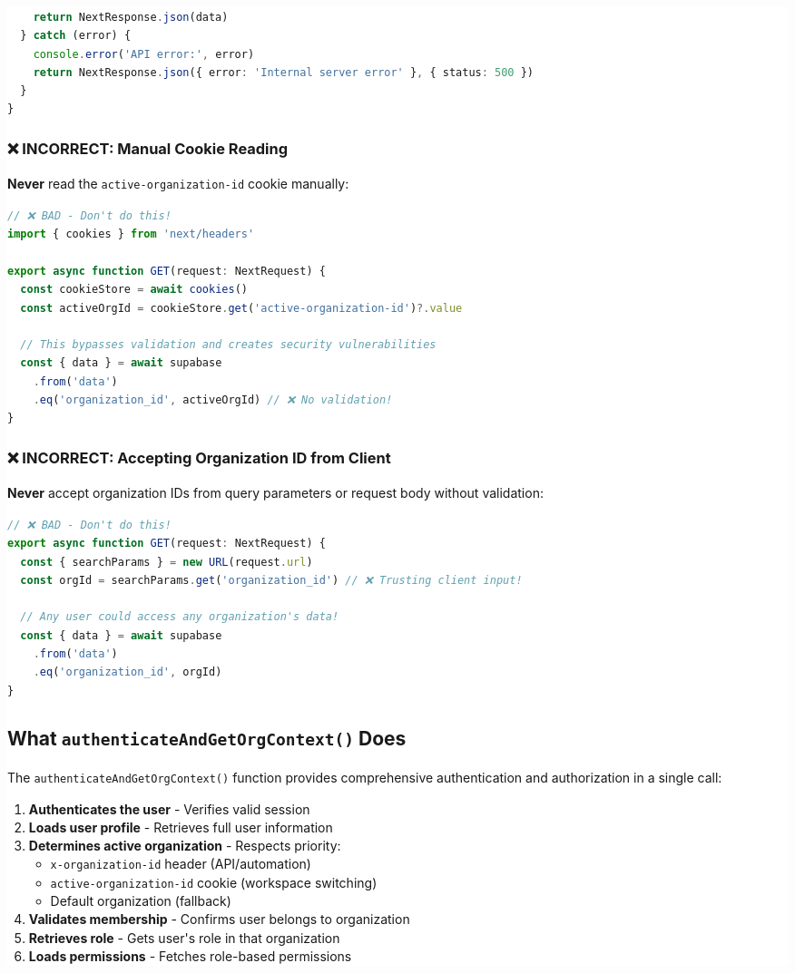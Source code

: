 ```typescript
    return NextResponse.json(data)
  } catch (error) {
    console.error('API error:', error)
    return NextResponse.json({ error: 'Internal server error' }, { status: 500 })
  }
}
```

### ❌ INCORRECT: Manual Cookie Reading

**Never** read the `active-organization-id` cookie manually:

```typescript
// ❌ BAD - Don't do this!
import { cookies } from 'next/headers'

export async function GET(request: NextRequest) {
  const cookieStore = await cookies()
  const activeOrgId = cookieStore.get('active-organization-id')?.value

  // This bypasses validation and creates security vulnerabilities
  const { data } = await supabase
    .from('data')
    .eq('organization_id', activeOrgId) // ❌ No validation!
}
```

### ❌ INCORRECT: Accepting Organization ID from Client

**Never** accept organization IDs from query parameters or request body without validation:

```typescript
// ❌ BAD - Don't do this!
export async function GET(request: NextRequest) {
  const { searchParams } = new URL(request.url)
  const orgId = searchParams.get('organization_id') // ❌ Trusting client input!

  // Any user could access any organization's data!
  const { data } = await supabase
    .from('data')
    .eq('organization_id', orgId)
}
```

## What `authenticateAndGetOrgContext()` Does

The `authenticateAndGetOrgContext()` function provides comprehensive authentication and authorization in a single call:

1. **Authenticates the user** - Verifies valid session
2. **Loads user profile** - Retrieves full user information
3. **Determines active organization** - Respects priority:
   - `x-organization-id` header (API/automation)
   - `active-organization-id` cookie (workspace switching)
   - Default organization (fallback)
4. **Validates membership** - Confirms user belongs to organization
5. **Retrieves role** - Gets user's role in that organization
6. **Loads permissions** - Fetches role-based permissions
